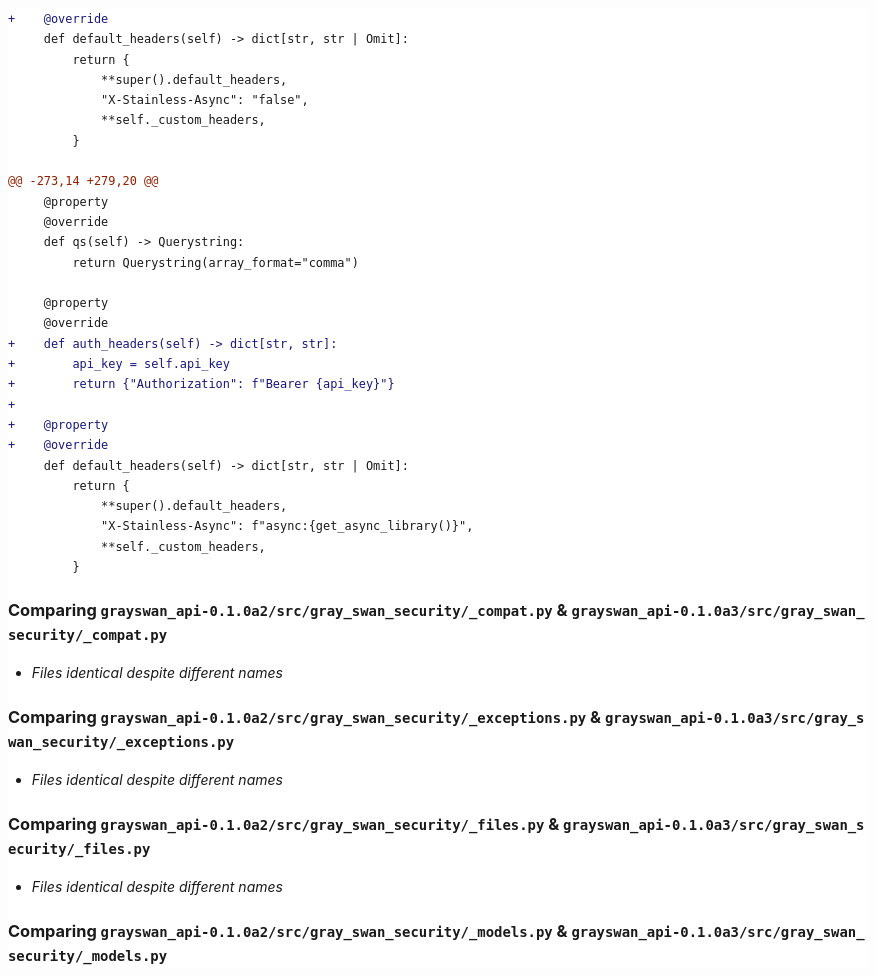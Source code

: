 ```diff
+    @override
     def default_headers(self) -> dict[str, str | Omit]:
         return {
             **super().default_headers,
             "X-Stainless-Async": "false",
             **self._custom_headers,
         }
 
@@ -273,14 +279,20 @@
     @property
     @override
     def qs(self) -> Querystring:
         return Querystring(array_format="comma")
 
     @property
     @override
+    def auth_headers(self) -> dict[str, str]:
+        api_key = self.api_key
+        return {"Authorization": f"Bearer {api_key}"}
+
+    @property
+    @override
     def default_headers(self) -> dict[str, str | Omit]:
         return {
             **super().default_headers,
             "X-Stainless-Async": f"async:{get_async_library()}",
             **self._custom_headers,
         }
```

### Comparing `grayswan_api-0.1.0a2/src/gray_swan_security/_compat.py` & `grayswan_api-0.1.0a3/src/gray_swan_security/_compat.py`

 * *Files identical despite different names*

### Comparing `grayswan_api-0.1.0a2/src/gray_swan_security/_exceptions.py` & `grayswan_api-0.1.0a3/src/gray_swan_security/_exceptions.py`

 * *Files identical despite different names*

### Comparing `grayswan_api-0.1.0a2/src/gray_swan_security/_files.py` & `grayswan_api-0.1.0a3/src/gray_swan_security/_files.py`

 * *Files identical despite different names*

### Comparing `grayswan_api-0.1.0a2/src/gray_swan_security/_models.py` & `grayswan_api-0.1.0a3/src/gray_swan_security/_models.py`
